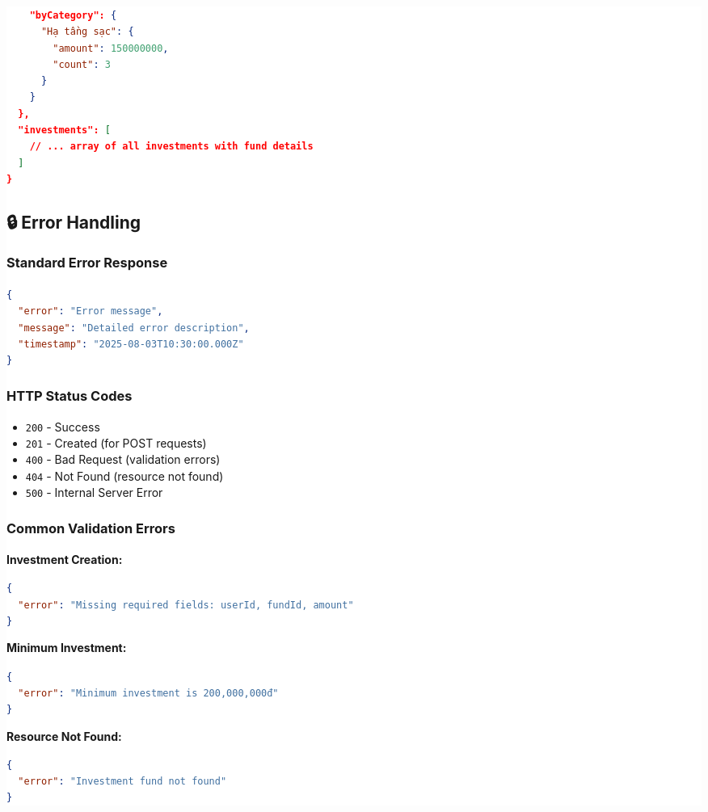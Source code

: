 ```json
    "byCategory": {
      "Hạ tầng sạc": {
        "amount": 150000000,
        "count": 3
      }
    }
  },
  "investments": [
    // ... array of all investments with fund details
  ]
}
```

## 🔒 Error Handling

### Standard Error Response
```json
{
  "error": "Error message",
  "message": "Detailed error description",
  "timestamp": "2025-08-03T10:30:00.000Z"
}
```

### HTTP Status Codes
- `200` - Success
- `201` - Created (for POST requests)
- `400` - Bad Request (validation errors)
- `404` - Not Found (resource not found)
- `500` - Internal Server Error

### Common Validation Errors

**Investment Creation:**
```json
{
  "error": "Missing required fields: userId, fundId, amount"
}
```

**Minimum Investment:**
```json
{
  "error": "Minimum investment is 200,000,000đ"
}
```

**Resource Not Found:**
```json
{
  "error": "Investment fund not found"
}
```
